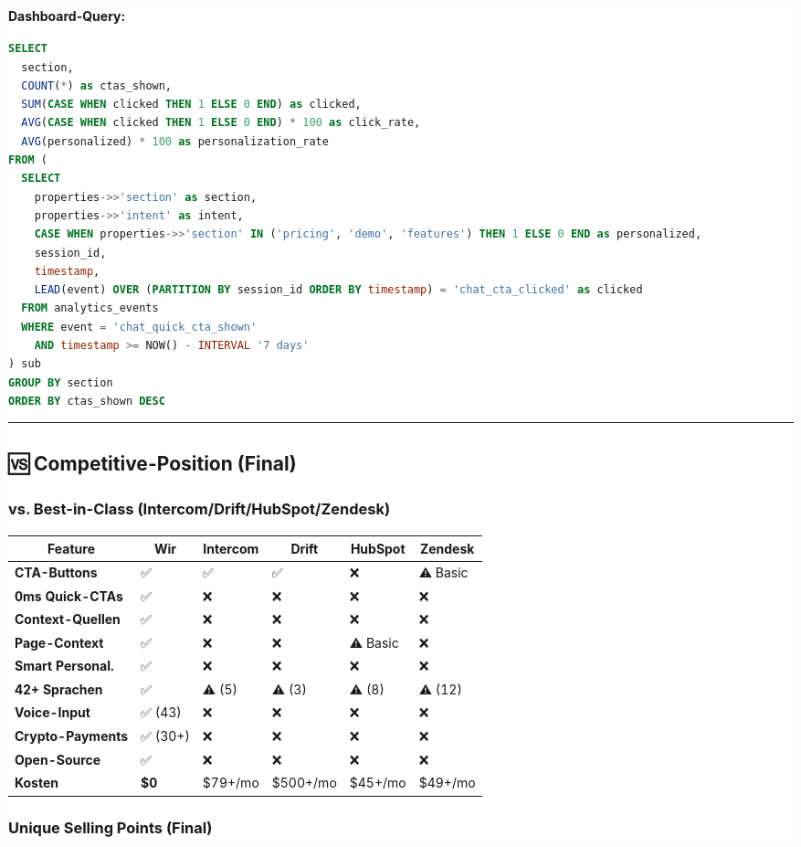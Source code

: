 **Dashboard-Query:**
```sql
SELECT 
  section,
  COUNT(*) as ctas_shown,
  SUM(CASE WHEN clicked THEN 1 ELSE 0 END) as clicked,
  AVG(CASE WHEN clicked THEN 1 ELSE 0 END) * 100 as click_rate,
  AVG(personalized) * 100 as personalization_rate
FROM (
  SELECT 
    properties->>'section' as section,
    properties->>'intent' as intent,
    CASE WHEN properties->>'section' IN ('pricing', 'demo', 'features') THEN 1 ELSE 0 END as personalized,
    session_id,
    timestamp,
    LEAD(event) OVER (PARTITION BY session_id ORDER BY timestamp) = 'chat_cta_clicked' as clicked
  FROM analytics_events
  WHERE event = 'chat_quick_cta_shown'
    AND timestamp >= NOW() - INTERVAL '7 days'
) sub
GROUP BY section
ORDER BY ctas_shown DESC
```

---

## 🆚 Competitive-Position (Final)

### vs. Best-in-Class (Intercom/Drift/HubSpot/Zendesk)

| Feature | **Wir** | Intercom | Drift | HubSpot | Zendesk |
|---------|---------|----------|-------|---------|---------|
| **CTA-Buttons** | ✅ | ✅ | ✅ | ❌ | ⚠️ Basic |
| **0ms Quick-CTAs** | ✅ | ❌ | ❌ | ❌ | ❌ |
| **Context-Quellen** | ✅ | ❌ | ❌ | ❌ | ❌ |
| **Page-Context** | ✅ | ❌ | ❌ | ⚠️ Basic | ❌ |
| **Smart Personal.** | ✅ | ❌ | ❌ | ❌ | ❌ |
| **42+ Sprachen** | ✅ | ⚠️ (5) | ⚠️ (3) | ⚠️ (8) | ⚠️ (12) |
| **Voice-Input** | ✅ (43) | ❌ | ❌ | ❌ | ❌ |
| **Crypto-Payments** | ✅ (30+) | ❌ | ❌ | ❌ | ❌ |
| **Open-Source** | ✅ | ❌ | ❌ | ❌ | ❌ |
| **Kosten** | **$0** | $79+/mo | $500+/mo | $45+/mo | $49+/mo |

### Unique Selling Points (Final)
